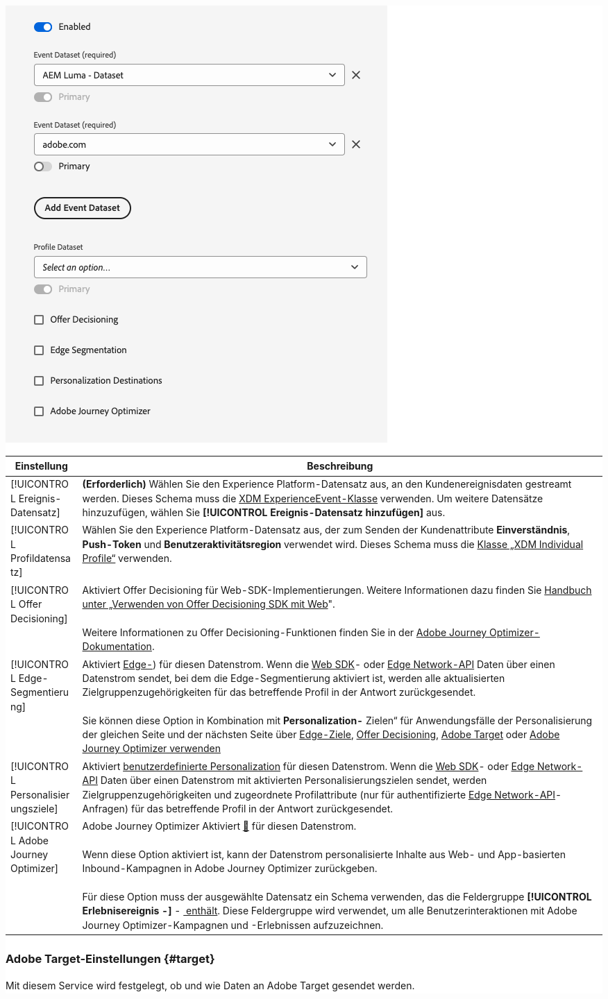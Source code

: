 ![Adobe Experience Platform-Datenstromeinstellungen.](assets/configure/platform-config.png)

| Einstellung | Beschreibung |
|---| --- |
| [!UICONTROL Ereignis-Datensatz] | **(Erforderlich)** Wählen Sie den Experience Platform-Datensatz aus, an den Kundenereignisdaten gestreamt werden. Dieses Schema muss die [XDM ExperienceEvent-Klasse](../xdm/classes/experienceevent.md) verwenden. Um weitere Datensätze hinzuzufügen, wählen Sie **[!UICONTROL Ereignis-Datensatz hinzufügen]** aus. |
| [!UICONTROL Profildatensatz] | Wählen Sie den Experience Platform-Datensatz aus, der zum Senden der Kundenattribute **Einverständnis**, **Push-Token** und **Benutzeraktivitätsregion** verwendet wird. Dieses Schema muss die [Klasse „XDM Individual Profile“](../xdm/classes/individual-profile.md) verwenden. |
| [!UICONTROL Offer Decisioning] | Aktiviert Offer Decisioning für Web-SDK-Implementierungen. Weitere Informationen dazu finden Sie [&#x200B; Handbuch unter „Verwenden von Offer Decisioning SDK mit Web &#x200B;](../web-sdk/personalization/offer-decisioning/offer-decisioning-overview.md)&quot;.<br><br>Weitere Informationen zu Offer Decisioning-Funktionen finden Sie in der [Adobe Journey Optimizer-Dokumentation](https://experienceleague.adobe.com/docs/journey-optimizer/using/offer-decisioning/get-started-decision/starting-offer-decisioning.html?lang=de). |
| [!UICONTROL Edge-Segmentierung] | Aktiviert [Edge-](../segmentation/methods/edge-segmentation.md)) für diesen Datenstrom. Wenn die [Web SDK](../web-sdk/home.md)- oder [Edge Network-API](https://developer.adobe.com/data-collection-apis/docs/api/) Daten über einen Datenstrom sendet, bei dem die Edge-Segmentierung aktiviert ist, werden alle aktualisierten Zielgruppenzugehörigkeiten für das betreffende Profil in der Antwort zurückgesendet.<br><br>Sie können diese Option in Kombination mit **Personalization-** Zielen“ für Anwendungsfälle der Personalisierung der gleichen Seite und der nächsten Seite über [Edge-Ziele](../destinations/ui/activate-edge-personalization-destinations.md), [Offer Decisioning](https://experienceleague.adobe.com/de/docs/journey-optimizer/using/decisioning/offer-decisioning/get-started-decision/starting-offer-decisioning), [Adobe Target](https://experienceleague.adobe.com/de/docs/target) oder [Adobe Journey Optimizer verwenden](https://experienceleague.adobe.com/de/docs/journey-optimizer/using/ajo-home) |
| [!UICONTROL Personalisierungsziele] | Aktiviert [benutzerdefinierte Personalization](../destinations/catalog/personalization/custom-personalization.md) für diesen Datenstrom. Wenn die [Web SDK](../web-sdk/home.md)- oder [Edge Network-API](https://developer.adobe.com/data-collection-apis/docs/api/) Daten über einen Datenstrom mit aktivierten Personalisierungszielen sendet, werden Zielgruppenzugehörigkeiten und zugeordnete Profilattribute (nur für authentifizierte [Edge Network-API](https://developer.adobe.com/data-collection-apis/docs/api/)-Anfragen) für das betreffende Profil in der Antwort zurückgesendet. |
| [!UICONTROL Adobe Journey Optimizer] | Adobe Journey Optimizer Aktiviert [&#128279;](https://experienceleague.adobe.com/de/docs/journey-optimizer/using/ajo-home) für diesen Datenstrom.<br><br>Wenn diese Option aktiviert ist, kann der Datenstrom personalisierte Inhalte aus Web- und App-basierten Inbound-Kampagnen in Adobe Journey Optimizer zurückgeben.<br><br>Für diese Option muss der ausgewählte Datensatz ein Schema verwenden, das die Feldergruppe **[!UICONTROL Erlebnisereignis -]** - [&#x200B; enthält](../xdm/ui/resources/schemas.md#add-field-groups). Diese Feldergruppe wird verwendet, um alle Benutzerinteraktionen mit Adobe Journey Optimizer-Kampagnen und -Erlebnissen aufzuzeichnen. |

### Adobe Target-Einstellungen {#target}

Mit diesem Service wird festgelegt, ob und wie Daten an Adobe Target gesendet werden.
